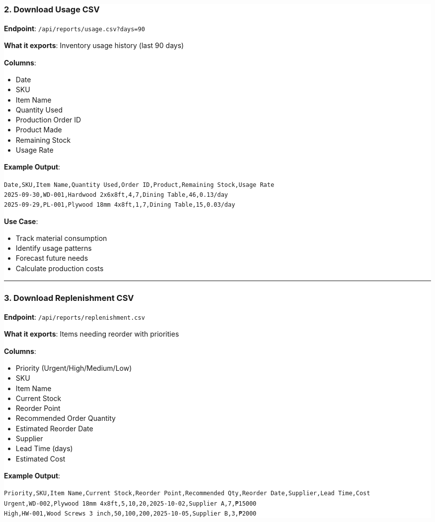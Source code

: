 ### 2. Download Usage CSV
**Endpoint**: `/api/reports/usage.csv?days=90`

**What it exports**: Inventory usage history (last 90 days)

**Columns**:
- Date
- SKU
- Item Name
- Quantity Used
- Production Order ID
- Product Made
- Remaining Stock
- Usage Rate

**Example Output**:
```csv
Date,SKU,Item Name,Quantity Used,Order ID,Product,Remaining Stock,Usage Rate
2025-09-30,WD-001,Hardwood 2x6x8ft,4,7,Dining Table,46,0.13/day
2025-09-29,PL-001,Plywood 18mm 4x8ft,1,7,Dining Table,15,0.03/day
```

**Use Case**:
- Track material consumption
- Identify usage patterns
- Forecast future needs
- Calculate production costs

---

### 3. Download Replenishment CSV
**Endpoint**: `/api/reports/replenishment.csv`

**What it exports**: Items needing reorder with priorities

**Columns**:
- Priority (Urgent/High/Medium/Low)
- SKU
- Item Name
- Current Stock
- Reorder Point
- Recommended Order Quantity
- Estimated Reorder Date
- Supplier
- Lead Time (days)
- Estimated Cost

**Example Output**:
```csv
Priority,SKU,Item Name,Current Stock,Reorder Point,Recommended Qty,Reorder Date,Supplier,Lead Time,Cost
Urgent,WD-002,Plywood 18mm 4x8ft,5,10,20,2025-10-02,Supplier A,7,₱15000
High,HW-001,Wood Screws 3 inch,50,100,200,2025-10-05,Supplier B,3,₱2000
```
